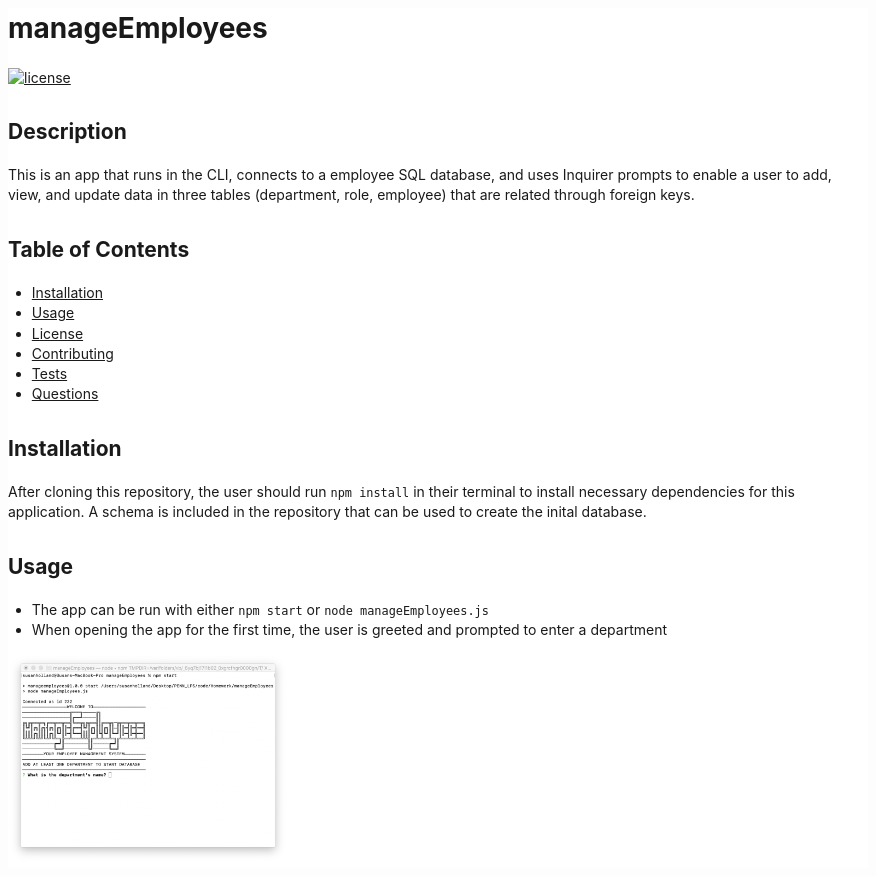 # manageEmployees

  [![license](https://img.shields.io/badge/license-Unlicense-blue.svg)](http://unlicense.org/)

  ## Description
  This is an app that runs in the CLI, connects to a employee SQL database, and uses Inquirer prompts to enable a user to add, view, and update data in three tables (department, role, employee) that are related through foreign keys.

  ## Table of Contents
  * [Installation](#installation)
  * [Usage](#usage)
  * [License](#license)
  * [Contributing](#contributing)
  * [Tests](#tests)
  * [Questions](#questions)

  ## Installation
  After cloning this repository, the user should run ```npm install``` in their terminal to install necessary dependencies for this application. A schema is included in the repository that can be used to create the inital database.

  ## Usage
  * The app can be run with either ```npm start``` or ```node manageEmployees.js```
  * When opening the app for the first time, the user is greeted and prompted to enter a department

  <img src="./assets/images/start.png" width="280">
